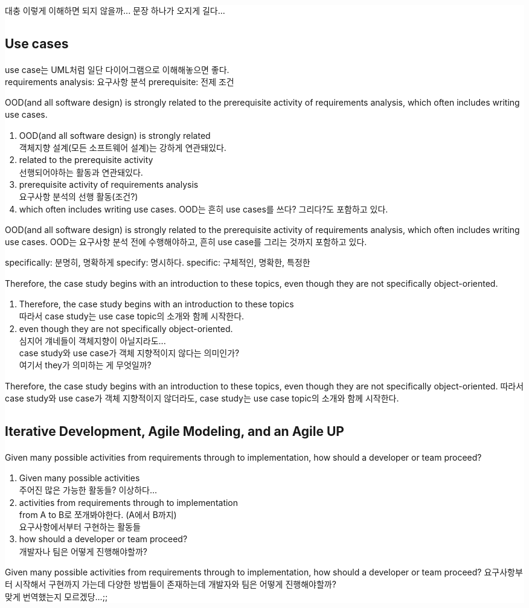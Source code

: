 대충 이렇게 이해하면 되지 않을까... 문장 하나가 오지게 길다...  

## Use cases
use case는 UML처럼 일단 다이어그램으로 이해해놓으면 좋다.  
requirements analysis: 요구사항 분석
prerequisite: 전제 조건

OOD(and all software design) is strongly related to the prerequisite activity of requirements analysis, which often includes writing use cases.
1. OOD(and all software design) is strongly related  
객체지향 설계(모든 소프트웨어 설계)는 강하게 연관돼있다.  
2. related to the prerequisite activity  
선행되어야하는 활동과 연관돼있다.  
3. prerequisite activity of requirements analysis  
요구사항 분석의 선행 활동(조건?)  
4. which often includes writing use cases.
OOD는 흔히 use cases를 쓰다? 그리다?도 포함하고 있다.  

OOD(and all software design) is strongly related to the prerequisite activity of requirements analysis, which often includes writing use cases.
OOD는 요구사항 분석 전에 수행해야하고, 흔히 use case를 그리는 것까지 포함하고 있다. 

specifically: 분명히, 명확하게
specify: 명시하다.
specific: 구체적인, 명확한, 특정한 

Therefore, the case study begins with an introduction to these topics, even though they are not specifically object-oriented.  
1. Therefore, the case study begins with an introduction to these topics  
따라서 case study는 use case topic의 소개와 함께 시작한다.  
2. even though they are not specifically object-oriented.  
심지어 걔네들이 객체지향이 아닐지라도...  
case study와 use case가 객체 지향적이지 않다는 의미인가?  
여기서 they가 의미하는 게 무엇일까?  

Therefore, the case study begins with an introduction to these topics, even though they are not specifically object-oriented.
따라서 case study와 use case가 객체 지향적이지 않더라도, case study는 use case topic의 소개와 함께 시작한다.  

## Iterative Development, Agile Modeling, and an Agile UP
Given many possible activities from requirements through to implementation, how should a developer or team proceed?  
1. Given many possible activities  
주어진 많은 가능한 활동들? 이상하다...  
2. activities from requirements through to implementation  
from A to B로 쪼개봐야한다. (A에서 B까지)  
요구사항에서부터 구현하는 활동들  
3. how should a developer or team proceed?  
개발자나 팀은 어떻게 진행해야할까?  

Given many possible activities from requirements through to implementation, how should a developer or team proceed?
요구사항부터 시작해서 구현까지 가는데 다양한 방법들이 존재하는데 개발자와 팀은 어떻게 진행해야할까?  
맞게 번역했는지 모르겠당...;;
